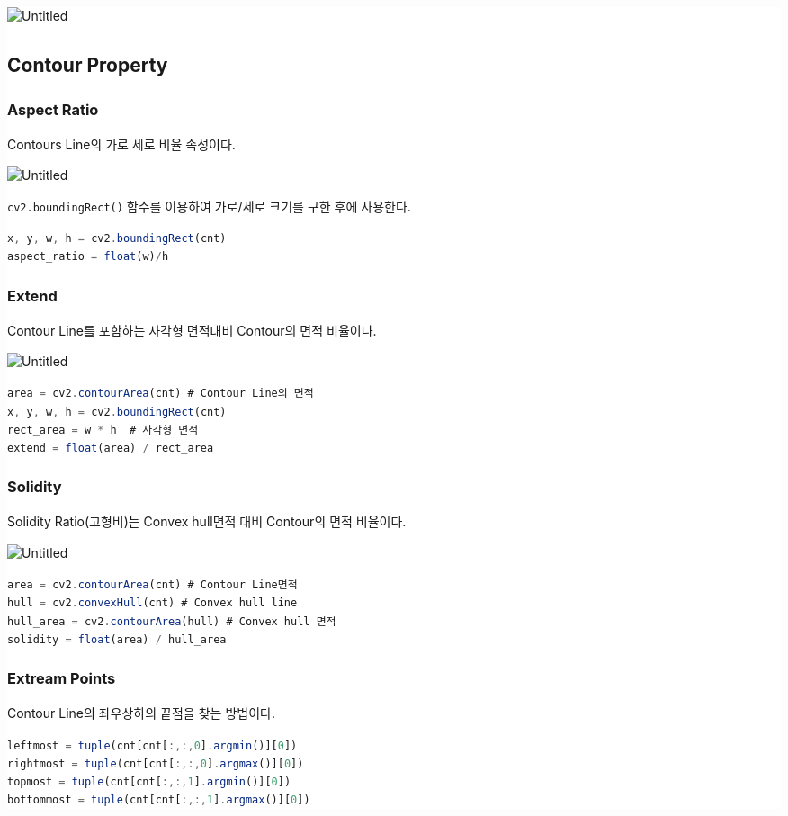 ![Untitled](open%20CV%20%E1%84%8C%E1%85%A5%E1%86%BC%E1%84%85%E1%85%B5%206d6fea4459604914a374a8c2cd3600f6/Untitled%2043.png)

## Contour Property

### Aspect Ratio

Contours Line의 가로 세로 비율 속성이다.  

![Untitled](open%20CV%20%E1%84%8C%E1%85%A5%E1%86%BC%E1%84%85%E1%85%B5%206d6fea4459604914a374a8c2cd3600f6/Untitled%2044.png)

 `cv2.boundingRect()` 함수를 이용하여 가로/세로 크기를 구한 후에 사용한다.

```jsx
x, y, w, h = cv2.boundingRect(cnt)
aspect_ratio = float(w)/h
```

### Extend

Contour Line를 포함하는 사각형 면적대비 Contour의 면적 비율이다.  

![Untitled](open%20CV%20%E1%84%8C%E1%85%A5%E1%86%BC%E1%84%85%E1%85%B5%206d6fea4459604914a374a8c2cd3600f6/Untitled%2045.png)

```jsx
area = cv2.contourArea(cnt) # Contour Line의 면적
x, y, w, h = cv2.boundingRect(cnt)
rect_area = w * h  # 사각형 면적
extend = float(area) / rect_area
```

### Solidity

Solidity Ratio(고형비)는 Convex hull면적 대비 Contour의 면적 비율이다.  

![Untitled](open%20CV%20%E1%84%8C%E1%85%A5%E1%86%BC%E1%84%85%E1%85%B5%206d6fea4459604914a374a8c2cd3600f6/Untitled%2046.png)

```jsx
area = cv2.contourArea(cnt) # Contour Line면적
hull = cv2.convexHull(cnt) # Convex hull line
hull_area = cv2.contourArea(hull) # Convex hull 면적
solidity = float(area) / hull_area
```

### Extream Points

Contour Line의 좌우상하의 끝점을 찾는 방법이다. 

```jsx
leftmost = tuple(cnt[cnt[:,:,0].argmin()][0])
rightmost = tuple(cnt[cnt[:,:,0].argmax()][0])
topmost = tuple(cnt[cnt[:,:,1].argmin()][0])
bottommost = tuple(cnt[cnt[:,:,1].argmax()][0])
```
